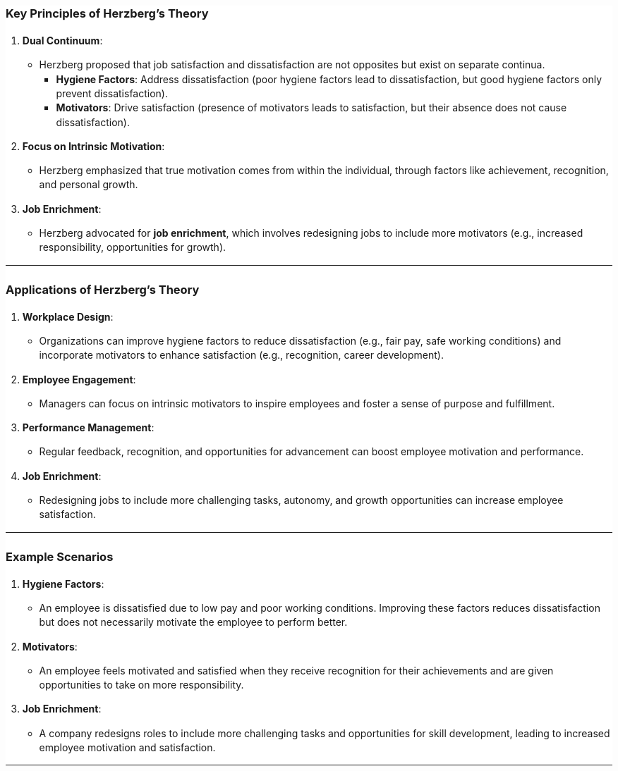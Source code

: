 
### **Key Principles of Herzberg’s Theory**

1. **Dual Continuum**:
   - Herzberg proposed that job satisfaction and dissatisfaction are not opposites but exist on separate continua.
     - **Hygiene Factors**: Address dissatisfaction (poor hygiene factors lead to dissatisfaction, but good hygiene factors only prevent dissatisfaction).
     - **Motivators**: Drive satisfaction (presence of motivators leads to satisfaction, but their absence does not cause dissatisfaction).

2. **Focus on Intrinsic Motivation**:
   - Herzberg emphasized that true motivation comes from within the individual, through factors like achievement, recognition, and personal growth.

3. **Job Enrichment**:
   - Herzberg advocated for **job enrichment**, which involves redesigning jobs to include more motivators (e.g., increased responsibility, opportunities for growth).

---

### **Applications of Herzberg’s Theory**

1. **Workplace Design**:
   - Organizations can improve hygiene factors to reduce dissatisfaction (e.g., fair pay, safe working conditions) and incorporate motivators to enhance satisfaction (e.g., recognition, career development).

2. **Employee Engagement**:
   - Managers can focus on intrinsic motivators to inspire employees and foster a sense of purpose and fulfillment.

3. **Performance Management**:
   - Regular feedback, recognition, and opportunities for advancement can boost employee motivation and performance.

4. **Job Enrichment**:
   - Redesigning jobs to include more challenging tasks, autonomy, and growth opportunities can increase employee satisfaction.

---

### **Example Scenarios**

1. **Hygiene Factors**:
   - An employee is dissatisfied due to low pay and poor working conditions. Improving these factors reduces dissatisfaction but does not necessarily motivate the employee to perform better.

2. **Motivators**:
   - An employee feels motivated and satisfied when they receive recognition for their achievements and are given opportunities to take on more responsibility.

3. **Job Enrichment**:
   - A company redesigns roles to include more challenging tasks and opportunities for skill development, leading to increased employee motivation and satisfaction.

---